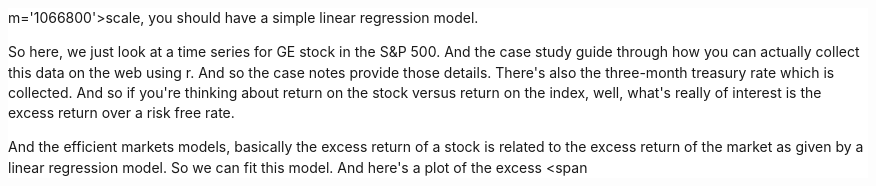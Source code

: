   m='1066800'>scale,</span> <span m='1067940'>you</span> <span
  m='1068050'>should</span> <span m='1068180'>have</span> <span
  m='1068300'>a</span> <span m='1068490'>simple</span> <span
  m='1068810'>linear</span> <span m='1069160'>regression</span> <span
  m='1069580'>model.</span> </p><p><span m='1069970'>So</span> <span
  m='1070680'>here,</span> <span m='1071040'>we</span> <span
  m='1071170'>just</span> <span m='1071380'>look</span> <span
  m='1071550'>at</span> <span m='1072400'>a</span> <span m='1072480'>time</span>
  <span m='1072800'>series</span> <span m='1073240'>for</span> <span
  m='1073430'>GE</span> <span m='1073780'>stock</span> <span
  m='1074110'>in</span> <span m='1074180'>the</span> <span
  m='1074280'>S&P</span> <span m='1074680'>500.</span> <span
  m='1076000'>And</span> <span m='1076570'>the</span> <span
  m='1076650'>case</span> <span m='1076880'>study</span> <span
  m='1077080'>guide</span> <span m='1077230'>through</span> <span
  m='1077420'>how</span> <span m='1077610'>you</span> <span
  m='1077750'>can</span> <span m='1077860'>actually</span> <span
  m='1078180'>collect</span> <span m='1078480'>this</span> <span
  m='1078690'>data</span> <span m='1079390'>on</span> <span
  m='1079570'>the</span> <span m='1079640'>web</span> <span
  m='1080500'>using</span> <span m='1080840'>r.</span> <span
  m='1081790'>And</span> <span m='1082130'>so</span> <span
  m='1083650'>the</span> <span m='1084540'>case</span> <span
  m='1084850'>notes</span> <span m='1085760'>provide</span> <span
  m='1086250'>those</span> <span m='1086520'>details.</span> <span
  m='1089350'>There's</span> <span m='1089560'>also</span> <span
  m='1090270'>the</span> <span m='1090460'>three-month</span> <span
  m='1090900'>treasury</span> <span m='1091450'>rate</span> <span
  m='1091930'>which</span> <span m='1092190'>is</span> <span
  m='1092810'>collected.</span> <span m='1093660'>And</span> <span
  m='1093880'>so</span> <span m='1094360'>if</span> <span
  m='1094520'>you're</span> <span m='1094670'>thinking</span> <span
  m='1095010'>about</span> <span m='1095780'>return</span> <span
  m='1096190'>on</span> <span m='1096290'>the</span> <span
  m='1096390'>stock</span> <span m='1096820'>versus</span> <span
  m='1097140'>return</span> <span m='1097680'>on</span> <span
  m='1097870'>the</span> <span m='1098120'>index,</span> <span
  m='1099000'>well,</span> <span m='1099310'>what's</span> <span
  m='1099540'>really</span> <span m='1099840'>of</span> <span
  m='1099930'>interest</span> <span m='1100340'>is</span> <span
  m='1100540'>the</span> <span m='1100720'>excess</span> <span
  m='1101390'>return</span> <span m='1102580'>over</span> <span
  m='1103010'>a</span> <span m='1103150'>risk</span> <span
  m='1103390'>free</span> <span m='1103640'>rate.</span> </p><p><span
  m='1104940'>And</span> <span m='1105540'>the</span> <span
  m='1105630'>efficient</span> <span m='1105960'>markets</span> <span
  m='1106530'>models,</span> <span m='1107450'>basically</span> <span
  m='1108370'>the</span> <span m='1108620'>excess</span> <span
  m='1109070'>return</span> <span m='1109440'>of</span> <span
  m='1109520'>a</span> <span m='1109580'>stock</span> <span
  m='1111390'>is</span> <span m='1111560'>related</span> <span
  m='1111860'>to</span> <span m='1111950'>the</span> <span
  m='1112640'>excess</span> <span m='1113000'>return</span> <span
  m='1113290'>of</span> <span m='1113350'>the</span> <span
  m='1113420'>market</span> <span m='1114100'>as</span> <span
  m='1114330'>given</span> <span m='1114580'>by</span> <span
  m='1115430'>a</span> <span m='1115520'>linear</span> <span
  m='1115840'>regression</span> <span m='1116280'>model.</span> <span
  m='1117250'>So</span> <span m='1117420'>we</span> <span m='1117560'>can</span>
  <span m='1117730'>fit</span> <span m='1117980'>this</span> <span
  m='1118150'>model.</span> <span m='1119310'>And</span> <span
  m='1121080'>here's</span> <span m='1121400'>a</span> <span
  m='1121480'>plot</span> <span m='1122220'>of</span> <span
  m='1123200'>the</span> <span m='1123550'>excess</span> <span
